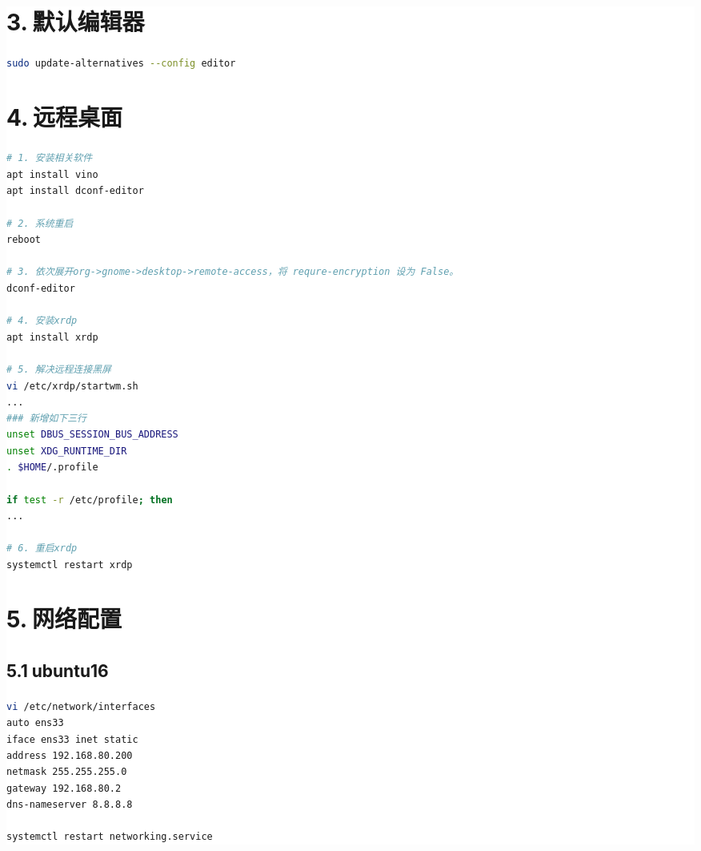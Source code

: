 



# 3. 默认编辑器

```bash
sudo update-alternatives --config editor
```



# 4. 远程桌面

```bash
# 1. 安装相关软件
apt install vino
apt install dconf-editor

# 2. 系统重启
reboot

# 3. 依次展开org->gnome->desktop->remote-access，将 requre-encryption 设为 False。
dconf-editor

# 4. 安装xrdp
apt install xrdp

# 5. 解决远程连接黑屏
vi /etc/xrdp/startwm.sh
...
### 新增如下三行
unset DBUS_SESSION_BUS_ADDRESS
unset XDG_RUNTIME_DIR
. $HOME/.profile

if test -r /etc/profile; then
...

# 6. 重启xrdp
systemctl restart xrdp
```



# 5. 网络配置

## 5.1 ubuntu16

```bash
vi /etc/network/interfaces
auto ens33
iface ens33 inet static
address 192.168.80.200
netmask 255.255.255.0
gateway 192.168.80.2
dns-nameserver 8.8.8.8

systemctl restart networking.service
```
